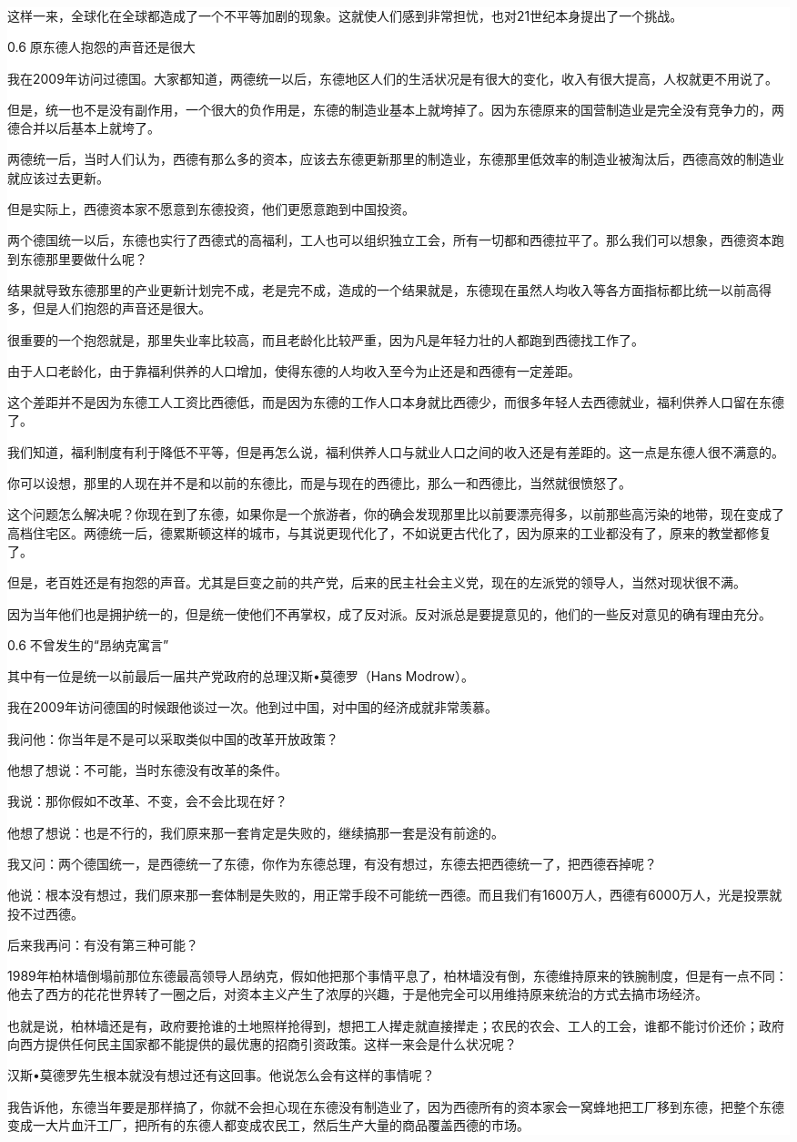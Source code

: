 这样一来，全球化在全球都造成了一个不平等加剧的现象。这就使人们感到非常担忧，也对21世纪本身提出了一个挑战。


0.6 原东德人抱怨的声音还是很大


我在2009年访问过德国。大家都知道，两德统一以后，东德地区人们的生活状况是有很大的变化，收入有很大提高，人权就更不用说了。

但是，统一也不是没有副作用，一个很大的负作用是，东德的制造业基本上就垮掉了。因为东德原来的国营制造业是完全没有竞争力的，两德合并以后基本上就垮了。

两德统一后，当时人们认为，西德有那么多的资本，应该去东德更新那里的制造业，东德那里低效率的制造业被淘汰后，西德高效的制造业就应该过去更新。

但是实际上，西德资本家不愿意到东德投资，他们更愿意跑到中国投资。

两个德国统一以后，东德也实行了西德式的高福利，工人也可以组织独立工会，所有一切都和西德拉平了。那么我们可以想象，西德资本跑到东德那里要做什么呢？

结果就导致东德那里的产业更新计划完不成，老是完不成，造成的一个结果就是，东德现在虽然人均收入等各方面指标都比统一以前高得多，但是人们抱怨的声音还是很大。

很重要的一个抱怨就是，那里失业率比较高，而且老龄化比较严重，因为凡是年轻力壮的人都跑到西德找工作了。

由于人口老龄化，由于靠福利供养的人口增加，使得东德的人均收入至今为止还是和西德有一定差距。

这个差距并不是因为东德工人工资比西德低，而是因为东德的工作人口本身就比西德少，而很多年轻人去西德就业，福利供养人口留在东德了。

我们知道，福利制度有利于降低不平等，但是再怎么说，福利供养人口与就业人口之间的收入还是有差距的。这一点是东德人很不满意的。

你可以设想，那里的人现在并不是和以前的东德比，而是与现在的西德比，那么一和西德比，当然就很愤怒了。

这个问题怎么解决呢？你现在到了东德，如果你是一个旅游者，你的确会发现那里比以前要漂亮得多，以前那些高污染的地带，现在变成了高档住宅区。两德统一后，德累斯顿这样的城市，与其说更现代化了，不如说更古代化了，因为原来的工业都没有了，原来的教堂都修复了。

但是，老百姓还是有抱怨的声音。尤其是巨变之前的共产党，后来的民主社会主义党，现在的左派党的领导人，当然对现状很不满。

因为当年他们也是拥护统一的，但是统一使他们不再掌权，成了反对派。反对派总是要提意见的，他们的一些反对意见的确有理由充分。


0.6 不曾发生的“昂纳克寓言”


其中有一位是统一以前最后一届共产党政府的总理汉斯•莫德罗（Hans Modrow）。

我在2009年访问德国的时候跟他谈过一次。他到过中国，对中国的经济成就非常羡慕。

我问他：你当年是不是可以采取类似中国的改革开放政策？

他想了想说：不可能，当时东德没有改革的条件。

我说：那你假如不改革、不变，会不会比现在好？

他想了想说：也是不行的，我们原来那一套肯定是失败的，继续搞那一套是没有前途的。

我又问：两个德国统一，是西德统一了东德，你作为东德总理，有没有想过，东德去把西德统一了，把西德吞掉呢？

他说：根本没有想过，我们原来那一套体制是失败的，用正常手段不可能统一西德。而且我们有1600万人，西德有6000万人，光是投票就投不过西德。

后来我再问：有没有第三种可能？

1989年柏林墙倒塌前那位东德最高领导人昂纳克，假如他把那个事情平息了，柏林墙没有倒，东德维持原来的铁腕制度，但是有一点不同：他去了西方的花花世界转了一圈之后，对资本主义产生了浓厚的兴趣，于是他完全可以用维持原来统治的方式去搞市场经济。

也就是说，柏林墙还是有，政府要抢谁的土地照样抢得到，想把工人撵走就直接撵走；农民的农会、工人的工会，谁都不能讨价还价；政府向西方提供任何民主国家都不能提供的最优惠的招商引资政策。这样一来会是什么状况呢？

汉斯•莫德罗先生根本就没有想过还有这回事。他说怎么会有这样的事情呢？

我告诉他，东德当年要是那样搞了，你就不会担心现在东德没有制造业了，因为西德所有的资本家会一窝蜂地把工厂移到东德，把整个东德变成一大片血汗工厂，把所有的东德人都变成农民工，然后生产大量的商品覆盖西德的市场。
